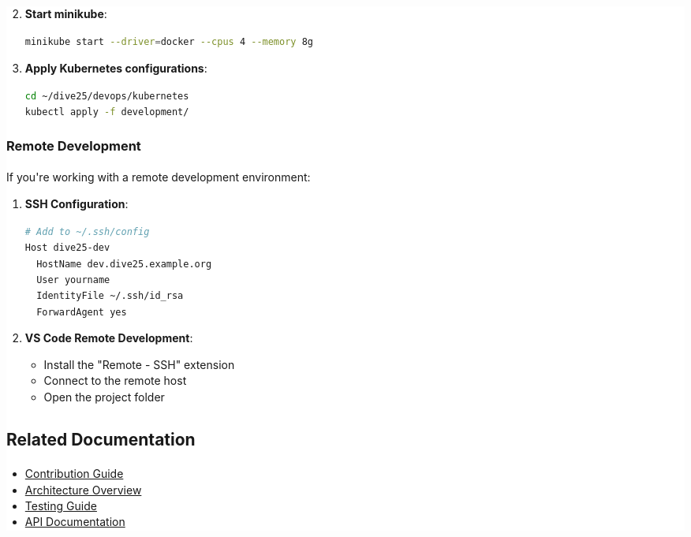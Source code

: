 2. **Start minikube**:
   ```bash
   minikube start --driver=docker --cpus 4 --memory 8g
   ```

3. **Apply Kubernetes configurations**:
   ```bash
   cd ~/dive25/devops/kubernetes
   kubectl apply -f development/
   ```

### Remote Development

If you're working with a remote development environment:

1. **SSH Configuration**:
   ```bash
   # Add to ~/.ssh/config
   Host dive25-dev
     HostName dev.dive25.example.org
     User yourname
     IdentityFile ~/.ssh/id_rsa
     ForwardAgent yes
   ```

2. **VS Code Remote Development**:
   - Install the "Remote - SSH" extension
   - Connect to the remote host
   - Open the project folder

## Related Documentation

- [Contribution Guide](contribution.md)
- [Architecture Overview](../architecture/overview.md)
- [Testing Guide](testing.md)
- [API Documentation](../technical/api.md) 